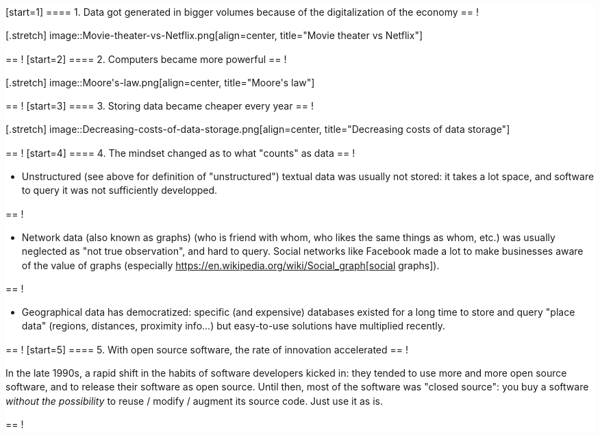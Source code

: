 [start=1]
==== 1. Data got generated in bigger volumes because of the digitalization of the economy
==  !

[.stretch]
image::Movie-theater-vs-Netflix.png[align=center, title="Movie theater vs Netflix"]


==  !
[start=2]
==== 2. Computers became more powerful
==  !

[.stretch]
image::Moore's-law.png[align=center, title="Moore's law"]



==  !
[start=3]
==== 3. Storing data became cheaper every year
==  !

[.stretch]
image::Decreasing-costs-of-data-storage.png[align=center, title="Decreasing costs of data storage"]


==  !
[start=4]
==== 4. The mindset changed as to what "counts" as data
==  !

* Unstructured (see above for definition of "unstructured") textual data was usually not stored: it takes a lot space, and software to query it was not sufficiently developped.

==  !
* Network data (also known as graphs) (who is friend with whom, who likes the same things as whom, etc.) was usually neglected as "not true observation", and hard to query. Social networks like Facebook made a lot to make businesses aware of the value of graphs (especially https://en.wikipedia.org/wiki/Social_graph[social graphs]).

==  !
* Geographical data has democratized: specific (and expensive) databases existed for a long time to store and query "place data" (regions, distances, proximity info...) but easy-to-use solutions have multiplied recently.


==  !
[start=5]
==== 5. With open source software, the rate of innovation accelerated
==  !

In the late 1990s, a rapid shift in the habits of software developers kicked in: they tended to use more and more open source software, and to release their software as open source.
Until then, most of the software was "closed source": you buy a software *without the possibility* to reuse / modify / augment its source code. Just use it as is.

==  !
